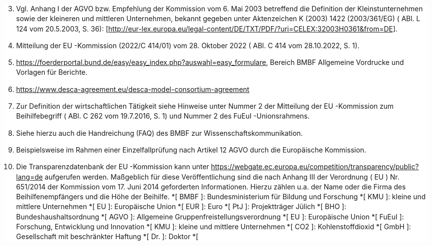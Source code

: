 3)  Vgl.  Anhang I der  AGVO  bzw.  Empfehlung der Kommission vom 6. Mai 2003 betreffend die Definition der Kleinstunternehmen sowie der kleineren und mittleren Unternehmen, bekannt gegeben unter Aktenzeichen K (2003) 1422 (2003/361/EG) (  ABl.  L 124 vom 20.5.2003, S. 36): [http://eur-lex.europa.eu/legal-content/DE/TXT/PDF/?uri=CELEX:32003H0361&from=DE]. 

4) Mitteilung der  EU  -Kommission (2022/C 414/01) vom 28. Oktober 2022 (  ABl.  C 414 vom 28.10.2022, S. 1). 

5) https://foerderportal.bund.de/easy/easy_index.php?auswahl=easy_formulare, Bereich  BMBF  Allgemeine Vordrucke und Vorlagen für Berichte. 

6) https://www.desca-agreement.eu/desca-model-consortium-agreement 

7) Zur Definition der wirtschaftlichen Tätigkeit siehe Hinweise unter Nummer 2 der Mitteilung der  EU  -Kommission zum Beihilfebegriff (  ABl.  C 262 vom 19.7.2016, S. 1) und Nummer 2 des  FuEuI  -Unionsrahmens. 

8) Siehe hierzu auch die Handreichung (FAQ) des  BMBF  zur Wissenschaftskommunikation. 

9) Beispielsweise im Rahmen einer Einzelfallprüfung nach Artikel 12  AGVO  durch die Europäische Kommission. 

10) Die Transparenzdatenbank der  EU  -Kommission kann unter https://webgate.ec.europa.eu/competition/transparency/public?lang=de aufgerufen werden. Maßgeblich für diese Veröffentlichung sind die nach Anhang III der Verordnung (  EU  ) Nr. 651/2014 der Kommission vom 17. Juni 2014 geforderten Informationen. Hierzu zählen u.a. der Name oder die Firma des Beihilfenempfängers und die Höhe der Beihilfe. 
  *[
     BMBF
    ]: Bundesministerium für Bildung und Forschung
  *[
      KMU
     ]: kleine und mittlere Unternehmen
  *[
      EU
     ]: Europäische Union
  *[
      EUR
     ]: Euro
  *[
     PtJ
    ]: Projektträger Jülich
  *[
     BHO
    ]: Bundeshaushaltsordnung
  *[
     AGVO
    ]: Allgemeine Gruppenfreistellungsverordnung
  *[
     EU
    ]: Europäische Union
  *[
     FuEuI
    ]: Forschung, Entwicklung und Innovation
  *[
     KMU
    ]: kleine und mittlere Unternehmen
  *[
     CO2
    ]: Kohlenstoffdioxid
  *[
     GmbH
    ]: Gesellschaft mit beschränkter Haftung
  *[
     Dr.
    ]: Doktor
  *[